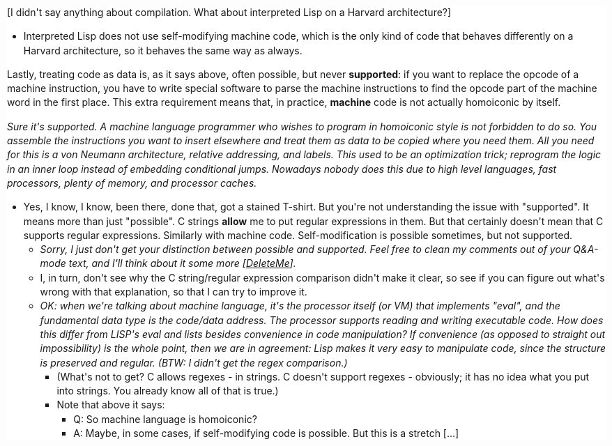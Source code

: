 [I didn't say anything about compilation. What about interpreted Lisp on
a Harvard architecture?]

-   Interpreted Lisp does not use self-modifying machine code, which is
    the only kind of code that behaves differently on a Harvard
    architecture, so it behaves the same way as always.

Lastly, treating code as data is, as it says above, often possible, but
never **supported**: if you want to replace the opcode of a machine
instruction, you have to write special software to parse the machine
instructions to find the opcode part of the machine word in the first
place. This extra requirement means that, in practice, **machine** code
is not actually homoiconic by itself.

*Sure it's supported. A machine language programmer who wishes to
program in homoiconic style is not forbidden to do so. You assemble the
instructions you want to insert elsewhere and treat them as data to be
copied where you need them. All you need for this is a von Neumann
architecture, relative addressing, and labels. This used to be an
optimization trick; reprogram the logic in an inner loop instead of
embedding conditional jumps. Nowadays nobody does this due to high level
languages, fast processors, plenty of memory, and processor caches.*

-   Yes, I know, I know, been there, done that, got a stained T-shirt.
    But you're not understanding the issue with "supported". It means
    more than just "possible". C strings **allow** me to put regular
    expressions in them. But that certainly doesn't mean that C supports
    regular expressions. Similarly with machine code. Self-modification
    is possible sometimes, but not supported.
    -   *Sorry, I just don't get your distinction between possible and
        supported. Feel free to clean my comments out of your Q&A-mode
        text, and I'll think about it some more
        [[DeleteMe](wiki?DeleteMe)].*
    -   I, in turn, don't see why the C string/regular expression
        comparison didn't make it clear, so see if you can figure out
        what's wrong with that explanation, so that I can try to improve
        it.
    -   *OK: when we're talking about machine language, it's the
        processor itself (or VM) that implements "eval", and the
        fundamental data type is the code/data address. The processor
        supports reading and writing executable code. How does this
        differ from LISP's eval and lists besides convenience in code
        manipulation? If convenience (as opposed to straight out
        impossibility) is the whole point, then we are in agreement:
        Lisp makes it very easy to manipulate code, since the structure
        is preserved and regular. (BTW: I didn't get the regex
        comparison.)*
        -   (What's not to get? C allows regexes - in strings. C doesn't
            support regexes - obviously; it has no idea what you put
            into strings. You already know all of that is true.)
        -   Note that above it says:
            -   Q: So machine language is homoiconic?
            -   A: Maybe, in some cases, if self-modifying code is
                possible. But this is a stretch [...]
